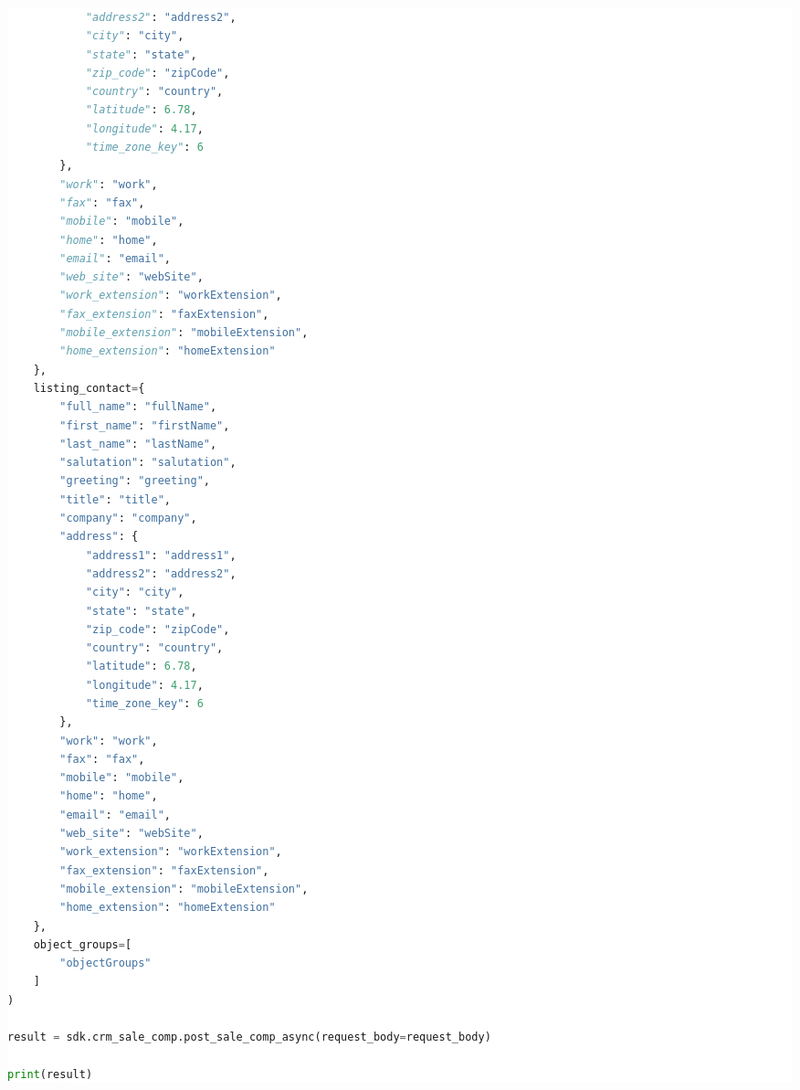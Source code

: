 ```python
            "address2": "address2",
            "city": "city",
            "state": "state",
            "zip_code": "zipCode",
            "country": "country",
            "latitude": 6.78,
            "longitude": 4.17,
            "time_zone_key": 6
        },
        "work": "work",
        "fax": "fax",
        "mobile": "mobile",
        "home": "home",
        "email": "email",
        "web_site": "webSite",
        "work_extension": "workExtension",
        "fax_extension": "faxExtension",
        "mobile_extension": "mobileExtension",
        "home_extension": "homeExtension"
    },
    listing_contact={
        "full_name": "fullName",
        "first_name": "firstName",
        "last_name": "lastName",
        "salutation": "salutation",
        "greeting": "greeting",
        "title": "title",
        "company": "company",
        "address": {
            "address1": "address1",
            "address2": "address2",
            "city": "city",
            "state": "state",
            "zip_code": "zipCode",
            "country": "country",
            "latitude": 6.78,
            "longitude": 4.17,
            "time_zone_key": 6
        },
        "work": "work",
        "fax": "fax",
        "mobile": "mobile",
        "home": "home",
        "email": "email",
        "web_site": "webSite",
        "work_extension": "workExtension",
        "fax_extension": "faxExtension",
        "mobile_extension": "mobileExtension",
        "home_extension": "homeExtension"
    },
    object_groups=[
        "objectGroups"
    ]
)

result = sdk.crm_sale_comp.post_sale_comp_async(request_body=request_body)

print(result)
```
